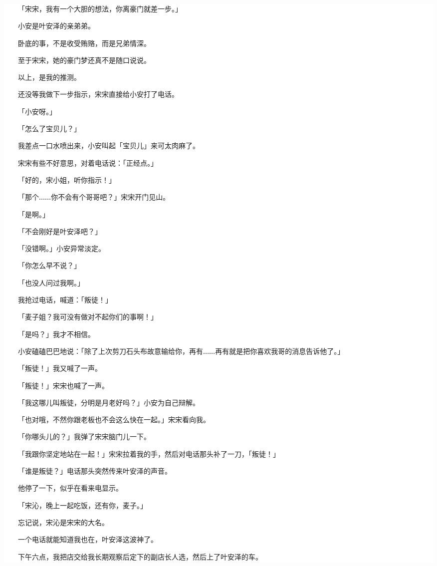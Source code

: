 &emsp;&emsp;「宋宋，我有一个大胆的想法，你离豪门就差一步。」  
  
&emsp;&emsp;小安是叶安泽的亲弟弟。  
  
&emsp;&emsp;卧底的事，不是收受贿赂，而是兄弟情深。  
  
&emsp;&emsp;至于宋宋，她的豪门梦还真不是随口说说。  
  
&emsp;&emsp;以上，是我的推测。  
  
&emsp;&emsp;还没等我做下一步指示，宋宋直接给小安打了电话。  
  
&emsp;&emsp;「小安呀。」  
  
&emsp;&emsp;「怎么了宝贝儿？」  
  
&emsp;&emsp;我差点一口水喷出来，小安叫起「宝贝儿」来可太肉麻了。  
  
&emsp;&emsp;宋宋有些不好意思，对着电话说：「正经点。」  
  
&emsp;&emsp;「好的，宋小姐，听你指示！」  
  
&emsp;&emsp;「那个……你不会有个哥哥吧？」宋宋开门见山。  
  
&emsp;&emsp;「是啊。」  
  
&emsp;&emsp;「不会刚好是叶安泽吧？」  
  
&emsp;&emsp;「没错啊。」小安异常淡定。  
  
&emsp;&emsp;「你怎么早不说？」  
  
&emsp;&emsp;「也没人问过我啊。」  
  
&emsp;&emsp;我抢过电话，喊道：「叛徒！」  
  
&emsp;&emsp;「麦子姐？我可没有做对不起你们的事啊！」  
  
&emsp;&emsp;「是吗？」我才不相信。  
  
&emsp;&emsp;小安磕磕巴巴地说：「除了上次剪刀石头布故意输给你，再有……再有就是把你喜欢我哥的消息告诉他了。」  
  
&emsp;&emsp;「叛徒！」我又喊了一声。  
  
&emsp;&emsp;「叛徒！」宋宋也喊了一声。  
  
&emsp;&emsp;「我这哪儿叫叛徒，分明是月老好吗？」小安为自己辩解。  
  
&emsp;&emsp;「也对哦，不然你跟老板也不会这么快在一起。」宋宋看向我。  
  
&emsp;&emsp;「你哪头儿的？」我弹了宋宋脑门儿一下。  
  
&emsp;&emsp;「我跟你坚定地站在一起！」宋宋拉着我的手，然后对电话那头补了一刀，「叛徒！」  
  
&emsp;&emsp;「谁是叛徒？」电话那头突然传来叶安泽的声音。  
  
&emsp;&emsp;他停了一下，似乎在看来电显示。  
  
&emsp;&emsp;「宋沁，晚上一起吃饭，还有你，麦子。」  
  
&emsp;&emsp;忘记说，宋沁是宋宋的大名。  
  
&emsp;&emsp;一个电话就能知道我也在，叶安泽这波神了。  
  
&emsp;&emsp;下午六点，我把店交给我长期观察后定下的副店长人选，然后上了叶安泽的车。  
  